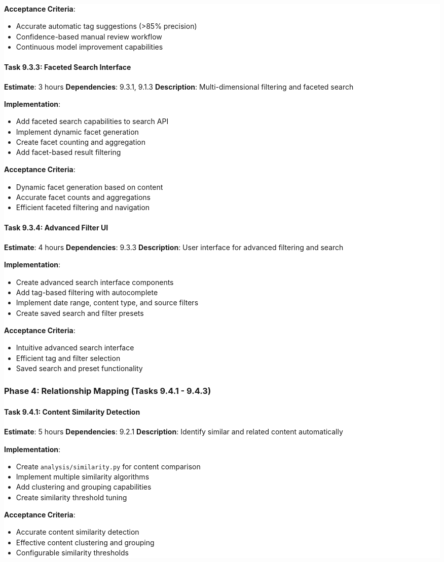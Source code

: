 **Acceptance Criteria**:
- Accurate automatic tag suggestions (>85% precision)
- Confidence-based manual review workflow
- Continuous model improvement capabilities

#### Task 9.3.3: Faceted Search Interface
**Estimate**: 3 hours
**Dependencies**: 9.3.1, 9.1.3
**Description**: Multi-dimensional filtering and faceted search

**Implementation**:
- Add faceted search capabilities to search API
- Implement dynamic facet generation
- Create facet counting and aggregation
- Add facet-based result filtering

**Acceptance Criteria**:
- Dynamic facet generation based on content
- Accurate facet counts and aggregations
- Efficient faceted filtering and navigation

#### Task 9.3.4: Advanced Filter UI
**Estimate**: 4 hours
**Dependencies**: 9.3.3
**Description**: User interface for advanced filtering and search

**Implementation**:
- Create advanced search interface components
- Add tag-based filtering with autocomplete
- Implement date range, content type, and source filters
- Create saved search and filter presets

**Acceptance Criteria**:
- Intuitive advanced search interface
- Efficient tag and filter selection
- Saved search and preset functionality

### Phase 4: Relationship Mapping (Tasks 9.4.1 - 9.4.3)

#### Task 9.4.1: Content Similarity Detection
**Estimate**: 5 hours
**Dependencies**: 9.2.1
**Description**: Identify similar and related content automatically

**Implementation**:
- Create `analysis/similarity.py` for content comparison
- Implement multiple similarity algorithms
- Add clustering and grouping capabilities
- Create similarity threshold tuning

**Acceptance Criteria**:
- Accurate content similarity detection
- Effective content clustering and grouping
- Configurable similarity thresholds

